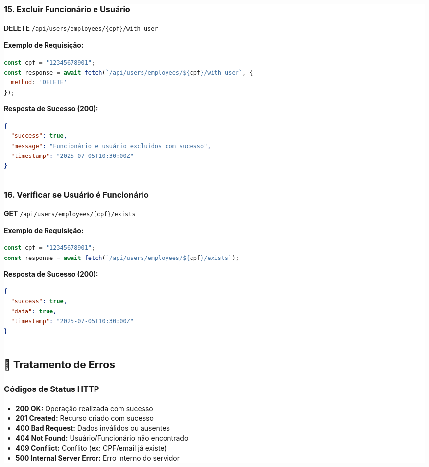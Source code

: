 
### 15. Excluir Funcionário e Usuário
**DELETE** `/api/users/employees/{cpf}/with-user`

**Exemplo de Requisição:**
```javascript
const cpf = "12345678901";
const response = await fetch(`/api/users/employees/${cpf}/with-user`, {
  method: 'DELETE'
});
```

**Resposta de Sucesso (200):**
```json
{
  "success": true,
  "message": "Funcionário e usuário excluídos com sucesso",
  "timestamp": "2025-07-05T10:30:00Z"
}
```

---

### 16. Verificar se Usuário é Funcionário
**GET** `/api/users/employees/{cpf}/exists`

**Exemplo de Requisição:**
```javascript
const cpf = "12345678901";
const response = await fetch(`/api/users/employees/${cpf}/exists`);
```

**Resposta de Sucesso (200):**
```json
{
  "success": true,
  "data": true,
  "timestamp": "2025-07-05T10:30:00Z"
}
```

---

## 🚨 Tratamento de Erros

### Códigos de Status HTTP

- **200 OK:** Operação realizada com sucesso
- **201 Created:** Recurso criado com sucesso
- **400 Bad Request:** Dados inválidos ou ausentes
- **404 Not Found:** Usuário/Funcionário não encontrado
- **409 Conflict:** Conflito (ex: CPF/email já existe)
- **500 Internal Server Error:** Erro interno do servidor
